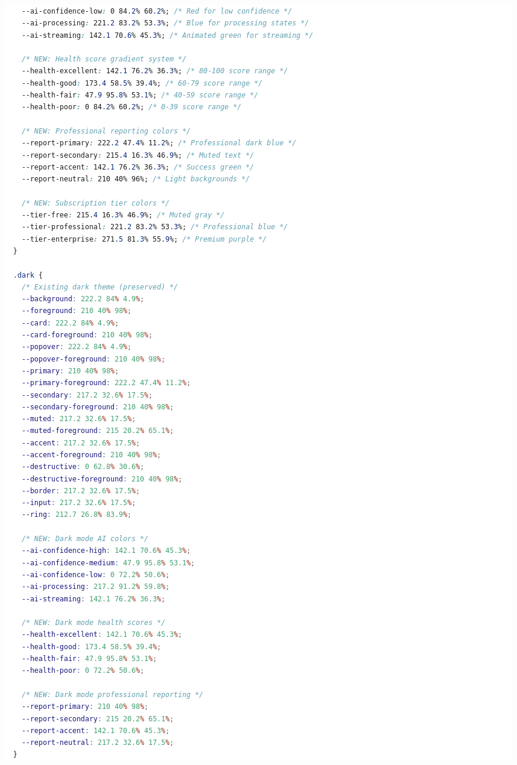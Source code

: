 ```css
    --ai-confidence-low: 0 84.2% 60.2%; /* Red for low confidence */
    --ai-processing: 221.2 83.2% 53.3%; /* Blue for processing states */
    --ai-streaming: 142.1 70.6% 45.3%; /* Animated green for streaming */

    /* NEW: Health score gradient system */
    --health-excellent: 142.1 76.2% 36.3%; /* 80-100 score range */
    --health-good: 173.4 58.5% 39.4%; /* 60-79 score range */
    --health-fair: 47.9 95.8% 53.1%; /* 40-59 score range */
    --health-poor: 0 84.2% 60.2%; /* 0-39 score range */

    /* NEW: Professional reporting colors */
    --report-primary: 222.2 47.4% 11.2%; /* Professional dark blue */
    --report-secondary: 215.4 16.3% 46.9%; /* Muted text */
    --report-accent: 142.1 76.2% 36.3%; /* Success green */
    --report-neutral: 210 40% 96%; /* Light backgrounds */

    /* NEW: Subscription tier colors */
    --tier-free: 215.4 16.3% 46.9%; /* Muted gray */
    --tier-professional: 221.2 83.2% 53.3%; /* Professional blue */
    --tier-enterprise: 271.5 81.3% 55.9%; /* Premium purple */
  }

  .dark {
    /* Existing dark theme (preserved) */
    --background: 222.2 84% 4.9%;
    --foreground: 210 40% 98%;
    --card: 222.2 84% 4.9%;
    --card-foreground: 210 40% 98%;
    --popover: 222.2 84% 4.9%;
    --popover-foreground: 210 40% 98%;
    --primary: 210 40% 98%;
    --primary-foreground: 222.2 47.4% 11.2%;
    --secondary: 217.2 32.6% 17.5%;
    --secondary-foreground: 210 40% 98%;
    --muted: 217.2 32.6% 17.5%;
    --muted-foreground: 215 20.2% 65.1%;
    --accent: 217.2 32.6% 17.5%;
    --accent-foreground: 210 40% 98%;
    --destructive: 0 62.8% 30.6%;
    --destructive-foreground: 210 40% 98%;
    --border: 217.2 32.6% 17.5%;
    --input: 217.2 32.6% 17.5%;
    --ring: 212.7 26.8% 83.9%;

    /* NEW: Dark mode AI colors */
    --ai-confidence-high: 142.1 70.6% 45.3%;
    --ai-confidence-medium: 47.9 95.8% 53.1%;
    --ai-confidence-low: 0 72.2% 50.6%;
    --ai-processing: 217.2 91.2% 59.8%;
    --ai-streaming: 142.1 76.2% 36.3%;

    /* NEW: Dark mode health scores */
    --health-excellent: 142.1 70.6% 45.3%;
    --health-good: 173.4 58.5% 39.4%;
    --health-fair: 47.9 95.8% 53.1%;
    --health-poor: 0 72.2% 50.6%;

    /* NEW: Dark mode professional reporting */
    --report-primary: 210 40% 98%;
    --report-secondary: 215 20.2% 65.1%;
    --report-accent: 142.1 70.6% 45.3%;
    --report-neutral: 217.2 32.6% 17.5%;
  }
```